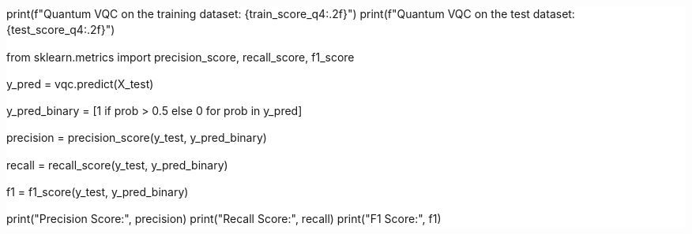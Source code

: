 print(f"Quantum VQC on the training dataset: {train_score_q4:.2f}")
print(f"Quantum VQC on the test dataset:     {test_score_q4:.2f}")



from sklearn.metrics import precision_score, recall_score, f1_score

y_pred = vqc.predict(X_test)

y_pred_binary = [1 if prob > 0.5 else 0 for prob in y_pred]

precision = precision_score(y_test, y_pred_binary)

recall = recall_score(y_test, y_pred_binary)

f1 = f1_score(y_test, y_pred_binary)

print("Precision Score:", precision)
print("Recall Score:", recall)
print("F1 Score:", f1)

